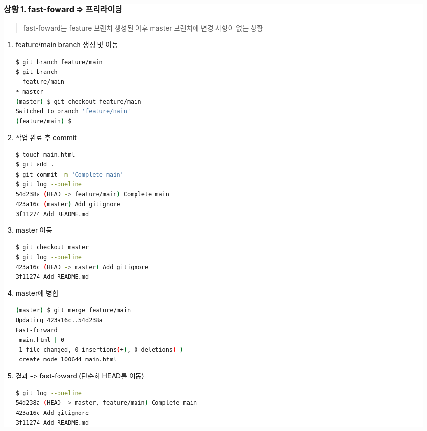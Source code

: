 ### 상황 1. fast-foward => 프리라이딩

> fast-foward는 feature 브랜치 생성된 이후 master 브랜치에 변경 사항이 없는 상황

1. feature/main branch 생성 및 이동

   ```bash
   $ git branch feature/main
   $ git branch
     feature/main
   * master
   (master) $ git checkout feature/main
   Switched to branch 'feature/main'
   (feature/main) $
   ```

2. 작업 완료 후 commit

   ```bash
   $ touch main.html
   $ git add .
   $ git commit -m 'Complete main'
   $ git log --oneline
   54d238a (HEAD -> feature/main) Complete main
   423a16c (master) Add gitignore
   3f11274 Add README.md
   ```


3. master 이동

   ```bash
   $ git checkout master
   $ git log --oneline
   423a16c (HEAD -> master) Add gitignore
   3f11274 Add README.md
   ```


4. master에 병합

   ```bash
   (master) $ git merge feature/main
   Updating 423a16c..54d238a
   Fast-forward
    main.html | 0
    1 file changed, 0 insertions(+), 0 deletions(-)
    create mode 100644 main.html
   ```


5. 결과 -> fast-foward (단순히 HEAD를 이동)

   ```bash
   $ git log --oneline
   54d238a (HEAD -> master, feature/main) Complete main
   423a16c Add gitignore
   3f11274 Add README.md
   ```
